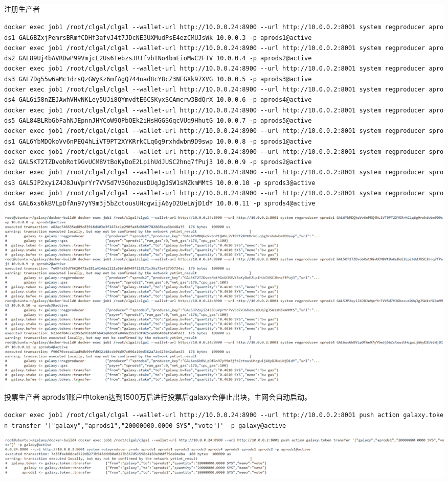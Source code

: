 注册生产者
```CQL
docker exec job1 /root/clgal/clgal --wallet-url http://10.0.0.24:8900 --url http://10.0.0.2:8001 system regproducer aprods1 GAL6BZxjPemrsBRmfCDHf3afvJ4t7JDcNE3UXMudPsE4ezCMUJsWk 10.0.0.3 -p aprods1@active
docker exec job1 /root/clgal/clgal --wallet-url http://10.0.0.24:8900 --url http://10.0.0.2:8001 system regproducer aprods2 GAL89Uj4bAVRDwP99VmjcL2Us6TebzsJRTfvbTNo4bmEioMwC2FTV 10.0.0.4 -p aprods2@active
docker exec job1 /root/clgal/clgal --wallet-url http://10.0.0.24:8900 --url http://10.0.0.2:8001 system regproducer aprods3 GAL7Dg55w6aMc1drsQzGWyKz6mfAgQ744nad8cY8cZ3NEGXk97XVG 10.0.0.5 -p aprods3@active
docker exec job1 /root/clgal/clgal --wallet-url http://10.0.0.24:8900 --url http://10.0.0.2:8001 system regproducer aprods4 GAL6i58nZEJAwhVHvNKLey5UJi8QYmvdtE6CSKyxSCAmcrw3BdQrX 10.0.0.6 -p aprods4@active
docker exec job1 /root/clgal/clgal --wallet-url http://10.0.0.24:8900 --url http://10.0.0.2:8001 system regproducer aprods5 GAL84BLRbGbFahNJEpnnJHYCoW9QPbQEk2iHsHGGS6qcVUq9HhutG 10.0.0.7 -p aprods5@active
docker exec job1 /root/clgal/clgal --wallet-url http://10.0.0.24:8900 --url http://10.0.0.2:8001 system regproducer sprods1 GAL6YbMDQkoVv6nPEQ4hLiVT9PT2XYKRrkCLq6g9rxhdwbm9D9swp 10.0.0.8 -p sprods1@active
docker exec job1 /root/clgal/clgal --wallet-url http://10.0.0.24:8900 --url http://10.0.0.2:8001 system regproducer sprods2 GAL5KT2TZDvobRot9GvUCM8VtBoKyDoE2LpihUdJUSC2hnq7fPuj3 10.0.0.9 -p sprods2@active
docker exec job1 /root/clgal/clgal --wallet-url http://10.0.0.24:8900 --url http://10.0.0.2:8001 system regproducer sprods3 GAL5JP2xyiZ4J8JuVprYr7VV5d7V3GhozusDUqJgJSW1sMZkmMMtS 10.0.0.10 -p sprods3@active
docker exec job1 /root/clgal/clgal --wallet-url http://10.0.0.24:8900 --url http://10.0.0.2:8001 system regproducer sprods4 GAL6xs6kBVLpDfAn97yY9m3j5bZctousUHcgwijA6yD2UeLWjD1dY 10.0.0.11 -p sprods4@active
```
<img src="reg_producer.png" style="zoom:100%">

投票生产者
aprods1账户中token达到1500万后进行投票后galaxy会停止出块，主网会自动启动。
```CQL
docker exec job1 /root/clgal/clgal --wallet-url http://10.0.0.24:8900 --url http://10.0.0.2:8001 push action galaxy.token transfer '["galaxy","aprods1","20000000.0000 SYS","vote"]' -p galaxy@active
```
<img src="vote_trans.png" style="zoom:100%">
